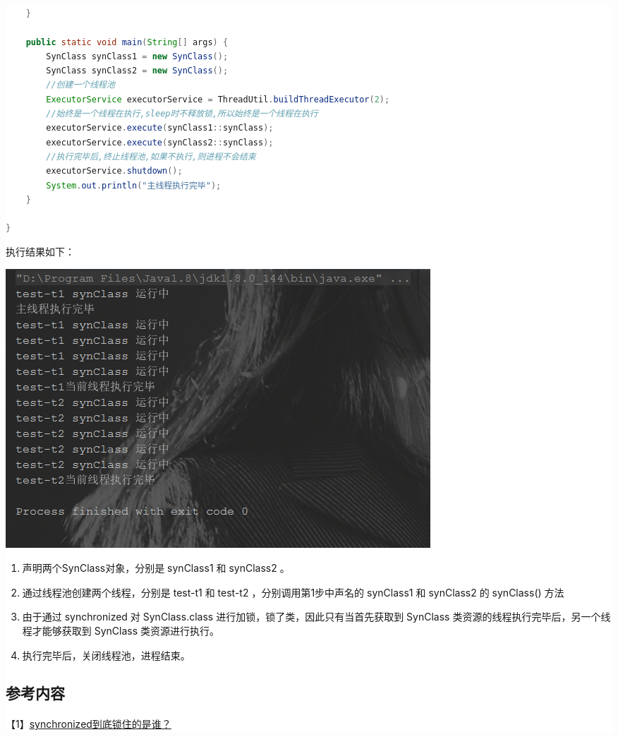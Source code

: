```java
    }

    public static void main(String[] args) {
        SynClass synClass1 = new SynClass();
        SynClass synClass2 = new SynClass();
        //创建一个线程池
        ExecutorService executorService = ThreadUtil.buildThreadExecutor(2);
        //始终是一个线程在执行,sleep时不释放锁,所以始终是一个线程在执行
        executorService.execute(synClass1::synClass);
        executorService.execute(synClass2::synClass);
        //执行完毕后,终止线程池,如果不执行,则进程不会结束
        executorService.shutdown();
        System.out.println("主线程执行完毕");
    }

}
```

执行结果如下：

![image-20210222104238171](图片/image-20210222104238171.png)

1. 声明两个SynClass对象，分别是 synClass1 和 synClass2 。

2. 通过线程池创建两个线程，分别是 test-t1 和 test-t2 ，分别调用第1步中声名的 synClass1 和 synClass2 的 synClass() 方法
3. 由于通过 synchronized 对 SynClass.class 进行加锁，锁了类，因此只有当首先获取到 SynClass 类资源的线程执行完毕后，另一个线程才能够获取到  SynClass 类资源进行执行。
4. 执行完毕后，关闭线程池，进程结束。

## 参考内容

【1】[synchronized到底锁住的是谁？](https://www.cnblogs.com/yulinfeng/p/11020576.html)
